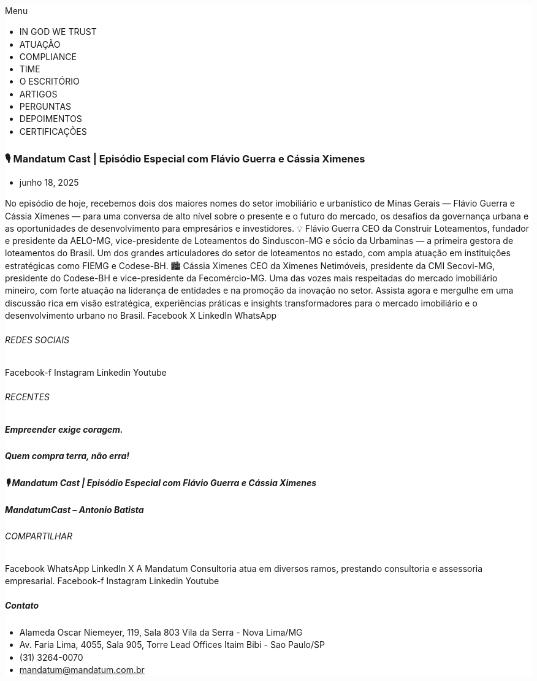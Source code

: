 
Menu
  * IN GOD WE TRUST
  * ATUAÇÃO
  * COMPLIANCE
  * TIME
  * O ESCRITÓRIO
  * ARTIGOS
  * PERGUNTAS
  * DEPOIMENTOS
  * CERTIFICAÇÕES


### 🎙️ Mandatum Cast | Episódio Especial com Flávio Guerra e Cássia Ximenes
  * junho 18, 2025


No episódio de hoje, recebemos dois dos maiores nomes do setor imobiliário e urbanístico de Minas Gerais — Flávio Guerra e Cássia Ximenes — para uma conversa de alto nível sobre o presente e o futuro do mercado, os desafios da governança urbana e as oportunidades de desenvolvimento para empresários e investidores.
💡 Flávio Guerra CEO da Construir Loteamentos, fundador e presidente da AELO-MG, vice-presidente de Loteamentos do Sinduscon-MG e sócio da Urbaminas — a primeira gestora de loteamentos do Brasil. Um dos grandes articuladores do setor de loteamentos no estado, com ampla atuação em instituições estratégicas como FIEMG e Codese-BH.
🏙️ Cássia Ximenes CEO da Ximenes Netimóveis, presidente da CMI Secovi-MG, presidente do Codese-BH e vice-presidente da Fecomércio-MG. Uma das vozes mais respeitadas do mercado imobiliário mineiro, com forte atuação na liderança de entidades e na promoção da inovação no setor. Assista agora e mergulhe em uma discussão rica em visão estratégica, experiências práticas e insights transformadores para o mercado imobiliário e o desenvolvimento urbano no Brasil. 
Facebook 
X 
LinkedIn 
WhatsApp 
###### REDES SOCIAIS
Facebook-f Instagram Linkedin Youtube
###### RECENTES
#####  Empreender exige coragem. 
#####  Quem compra terra, não erra! 
#####  🎙️ Mandatum Cast | Episódio Especial com Flávio Guerra e Cássia Ximenes 
#####  MandatumCast – Antonio Batista 
###### COMPARTILHAR
Facebook 
WhatsApp 
LinkedIn 
X 
A Mandatum Consultoria atua em diversos ramos, prestando consultoria e assessoria empresarial.
Facebook-f Instagram Linkedin Youtube
##### Contato
  * Alameda Oscar Niemeyer, 119, Sala 803 Vila da Serra - Nova Lima/MG
  * Av. Faria Lima, 4055, Sala 905, Torre Lead Offices Itaim Bibi - Sao Paulo/SP
  * (31) 3264-0070
  * mandatum@mandatum.com.br

